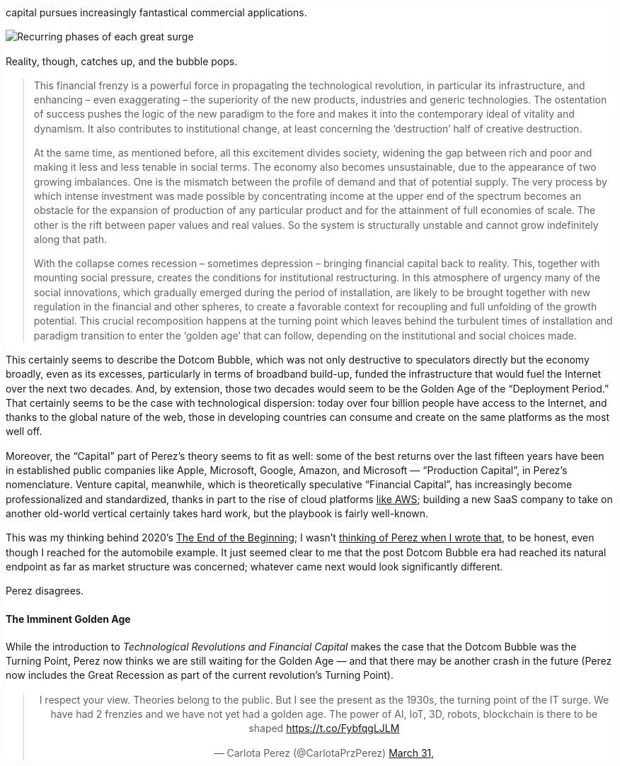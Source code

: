 capital pursues increasingly fantastical commercial applications.</p><p><img loading="lazy" src="https://i1.wp.com/stratechery.com/wp-content/uploads/2021/10/perez-2.png?resize=640%2C442&#038;ssl=1" alt="Recurring phases of each great surge" width="640" height="442" class="aligncenter size-full wp-image-7803" srcset="https://i1.wp.com/stratechery.com/wp-content/uploads/2021/10/perez-2.png?w=1280&amp;ssl=1 1280w, https://i1.wp.com/stratechery.com/wp-content/uploads/2021/10/perez-2.png?resize=300%2C207&amp;ssl=1 300w, https://i1.wp.com/stratechery.com/wp-content/uploads/2021/10/perez-2.png?resize=1024%2C707&amp;ssl=1 1024w, https://i1.wp.com/stratechery.com/wp-content/uploads/2021/10/perez-2.png?resize=768%2C530&amp;ssl=1 768w, https://i1.wp.com/stratechery.com/wp-content/uploads/2021/10/perez-2.png?resize=912%2C630&amp;ssl=1 912w" sizes="(max-width: 640px) 100vw, 640px" data-recalc-dims="1" /></p><p>Reality, though, catches up, and the bubble pops.</p><blockquote><p>  This financial frenzy is a powerful force in propagating the technological revolution, in particular its infrastructure, and enhancing – even exaggerating – the superiority of the new products, industries and generic technologies. The ostentation of success pushes the logic of the new paradigm to the fore and makes it into the contemporary ideal of vitality and dynamism. It also contributes to institutional change, at least concerning the ‘destruction’ half of creative destruction.</p><p>  At the same time, as mentioned before, all this excitement divides society, widening the gap between rich and poor and making it less and less tenable in social terms. The economy also becomes unsustainable, due to the appearance of two growing imbalances. One is the mismatch between the profile of demand and that of potential supply. The very process by which intense investment was made possible by concentrating income at the upper end of the spectrum becomes an obstacle for the expansion of production of any particular product and for the attainment of full economies of scale.  The other is the rift between paper values and real values. So the system is structurally unstable and cannot grow indefinitely along that path.</p><p>  With the collapse comes recession – sometimes depression – bringing financial capital back to reality. This, together with mounting social pressure, creates the conditions for institutional restructuring. In this atmosphere of urgency many of the social innovations, which gradually emerged during the period of installation, are likely to be brought together with new regulation in the financial and other spheres, to create a favorable context for recoupling and full unfolding of the growth potential. This crucial recomposition happens at the turning point which leaves behind the turbulent times of installation and paradigm transition to enter the ‘golden age’ that can follow, depending on the institutional and social choices made.</p></blockquote><p>This certainly seems to describe the Dotcom Bubble, which was not only destructive to speculators directly but the economy broadly, even as its excesses, particularly in terms of broadband build-up, funded the infrastructure that would fuel the Internet over the next two decades. And, by extension, those two decades would seem to be the Golden Age of the &#8220;Deployment Period.&#8221; That certainly seems to be the case with technological dispersion: today over four billion people have access to the Internet, and thanks to the global nature of the web, those in developing countries can consume and create on the same platforms as the most well off.</p><p>Moreover, the &#8220;Capital&#8221; part of Perez&#8217;s theory seems to fit as well: some of the best returns over the last fifteen years have been in established public companies like Apple, Microsoft, Google, Amazon, and Microsoft — &#8220;Production Capital&#8221;, in Perez&#8217;s nomenclature. Venture capital, meanwhile, which is theoretically speculative &#8220;Financial Capital&#8221;, has increasingly become professionalized and standardized, thanks in part to the rise of cloud platforms <a href="https://stratechery.com/2021/cloudflares-disruption/">like AWS</a>; building a new SaaS company to take on another old-world vertical certainly takes hard work, but the playbook is fairly well-known.</p><p>This was my thinking behind 2020&#8217;s <a href="https://stratechery.com/2020/the-end-of-the-beginning/">The End of the Beginning</a>; I wasn&#8217;t <a href="https://stratechery.com/2020/the-end-of-the-beginning-follow-up-technological-revolutions-and-financial-capital-venture-versus-productive-capital/">thinking of Perez when I wrote that</a>, to be honest, even though I reached for the automobile example. It just seemed clear to me that the post Dotcom Bubble era had reached its natural endpoint as far as market structure was concerned; whatever came next would look significantly different.</p><p>Perez disagrees.</p><h4>The Imminent Golden Age</h4><p>While the introduction to <em>Technological Revolutions and Financial Capital</em> makes the case that the Dotcom Bubble was the Turning Point, Perez now thinks we are still waiting for the Golden Age — and that there may be another crash in the future (Perez now includes the Great Recession as part of the current revolution&#8217;s Turning Point).</p><div align="center"><blockquote class="twitter-tweet" data-dnt="true"><p lang="en" dir="ltr">I respect your view. Theories belong to the public. But I see the present as the 1930s, the turning point of the IT surge. We have had 2 frenzies and we have not yet had a golden age. The power of AI, IoT, 3D, robots, blockchain is there to be shaped <a href="https://t.co/FybfqgLJLM">https://t.co/FybfqgLJLM</a></p><p>&mdash; Carlota Perez (@CarlotaPrzPerez) <a href="https://twitter.com/CarlotaPrzPerez/status/1112397085729533958?ref_src=twsrc%5Etfw">March 31,